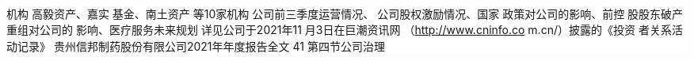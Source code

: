 机构
高毅资产、嘉实
基金、南土资产
等10家机构
公司前三季度运营情况、
公司股权激励情况、国家
政策对公司的影响、前控
股股东破产重组对公司的
影响、医疗服务未来规划
详见公司于2021年11
月3日在巨潮资讯网
（http://www.cninfo.co
m.cn/）披露的《投资
者关系活动记录》
贵州信邦制药股份有限公司2021年年度报告全文
41
第四节公司治理